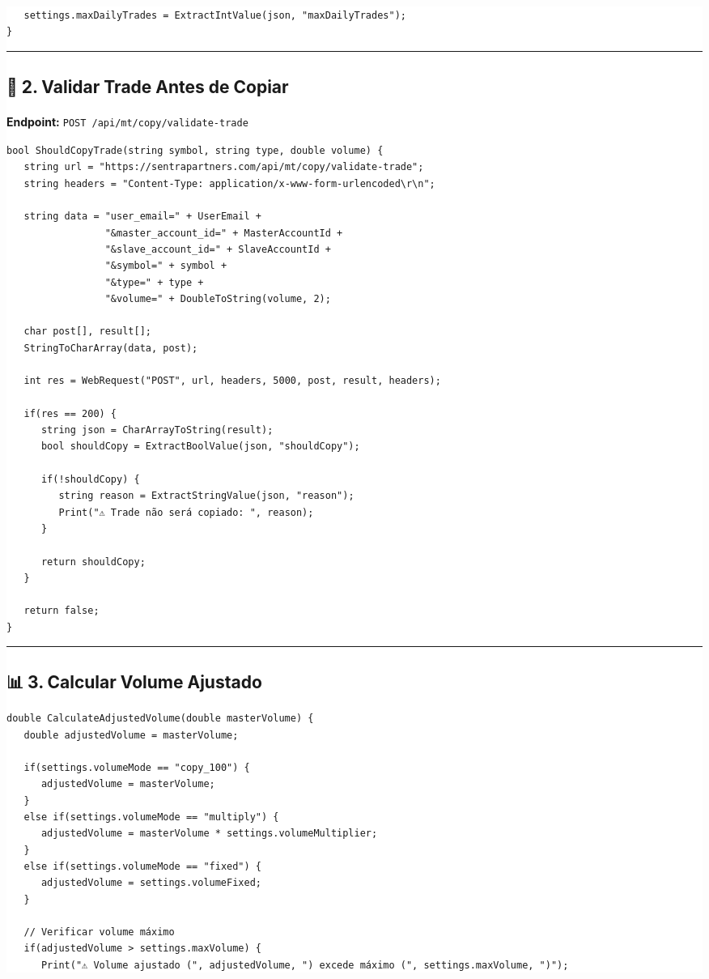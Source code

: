 ```mql4
   settings.maxDailyTrades = ExtractIntValue(json, "maxDailyTrades");
}
```

---

## 🎯 2. Validar Trade Antes de Copiar

**Endpoint:** `POST /api/mt/copy/validate-trade`

```mql4
bool ShouldCopyTrade(string symbol, string type, double volume) {
   string url = "https://sentrapartners.com/api/mt/copy/validate-trade";
   string headers = "Content-Type: application/x-www-form-urlencoded\r\n";
   
   string data = "user_email=" + UserEmail +
                 "&master_account_id=" + MasterAccountId +
                 "&slave_account_id=" + SlaveAccountId +
                 "&symbol=" + symbol +
                 "&type=" + type +
                 "&volume=" + DoubleToString(volume, 2);
   
   char post[], result[];
   StringToCharArray(data, post);
   
   int res = WebRequest("POST", url, headers, 5000, post, result, headers);
   
   if(res == 200) {
      string json = CharArrayToString(result);
      bool shouldCopy = ExtractBoolValue(json, "shouldCopy");
      
      if(!shouldCopy) {
         string reason = ExtractStringValue(json, "reason");
         Print("⚠️ Trade não será copiado: ", reason);
      }
      
      return shouldCopy;
   }
   
   return false;
}
```

---

## 📊 3. Calcular Volume Ajustado

```mql4
double CalculateAdjustedVolume(double masterVolume) {
   double adjustedVolume = masterVolume;
   
   if(settings.volumeMode == "copy_100") {
      adjustedVolume = masterVolume;
   }
   else if(settings.volumeMode == "multiply") {
      adjustedVolume = masterVolume * settings.volumeMultiplier;
   }
   else if(settings.volumeMode == "fixed") {
      adjustedVolume = settings.volumeFixed;
   }
   
   // Verificar volume máximo
   if(adjustedVolume > settings.maxVolume) {
      Print("⚠️ Volume ajustado (", adjustedVolume, ") excede máximo (", settings.maxVolume, ")");
```